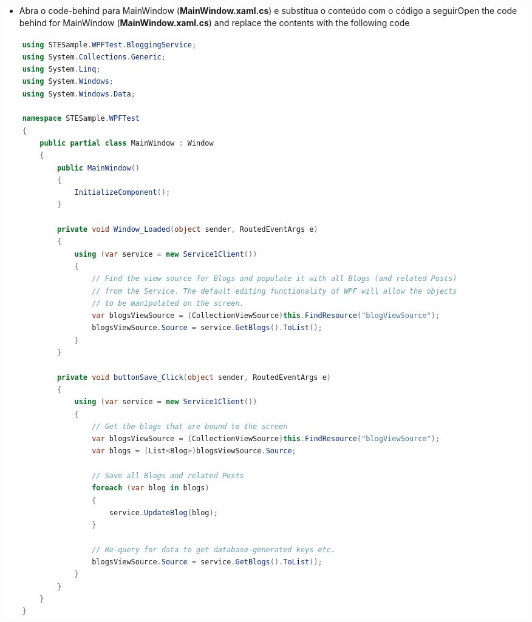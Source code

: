 
-   <span data-ttu-id="d7a4a-238">Abra o code-behind para MainWindow (**MainWindow.xaml.cs**) e substitua o conteúdo com o código a seguir</span><span class="sxs-lookup"><span data-stu-id="d7a4a-238">Open the code behind for MainWindow (**MainWindow.xaml.cs**) and replace the contents with the following code</span></span>

``` csharp
    using STESample.WPFTest.BloggingService;
    using System.Collections.Generic;
    using System.Linq;
    using System.Windows;
    using System.Windows.Data;

    namespace STESample.WPFTest
    {
        public partial class MainWindow : Window
        {
            public MainWindow()
            {
                InitializeComponent();
            }

            private void Window_Loaded(object sender, RoutedEventArgs e)
            {
                using (var service = new Service1Client())
                {
                    // Find the view source for Blogs and populate it with all Blogs (and related Posts)
                    // from the Service. The default editing functionality of WPF will allow the objects
                    // to be manipulated on the screen.
                    var blogsViewSource = (CollectionViewSource)this.FindResource("blogViewSource");
                    blogsViewSource.Source = service.GetBlogs().ToList();
                }
            }

            private void buttonSave_Click(object sender, RoutedEventArgs e)
            {
                using (var service = new Service1Client())
                {
                    // Get the blogs that are bound to the screen
                    var blogsViewSource = (CollectionViewSource)this.FindResource("blogViewSource");
                    var blogs = (List<Blog>)blogsViewSource.Source;

                    // Save all Blogs and related Posts
                    foreach (var blog in blogs)
                    {
                        service.UpdateBlog(blog);
                    }

                    // Re-query for data to get database-generated keys etc.
                    blogsViewSource.Source = service.GetBlogs().ToList();
                }
            }
        }
    }
```
